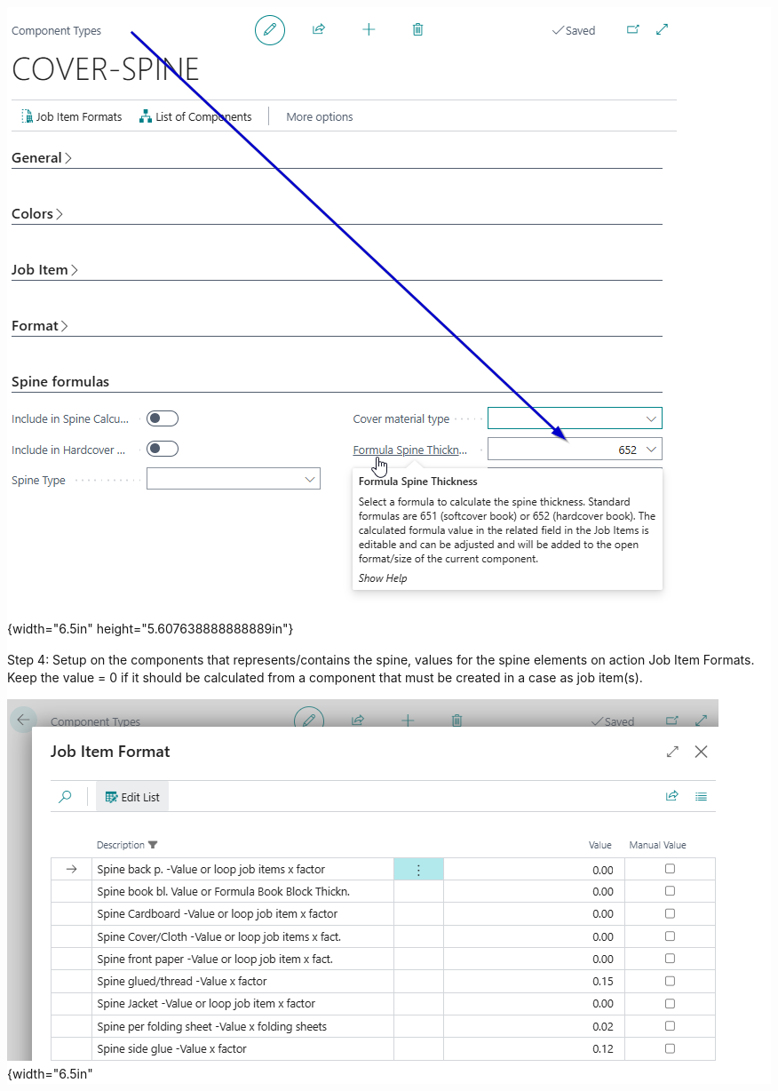 ![Image](./assets/image17.png){width="6.5in"
height="5.607638888888889in"}

Step 4: Setup on the components that represents/contains the spine,
values for the spine elements on action Job Item Formats. Keep the value
= 0 if it should be calculated from a component that must be created in
a case as job item(s). 

![Image](./assets/image18.png){width="6.5in"